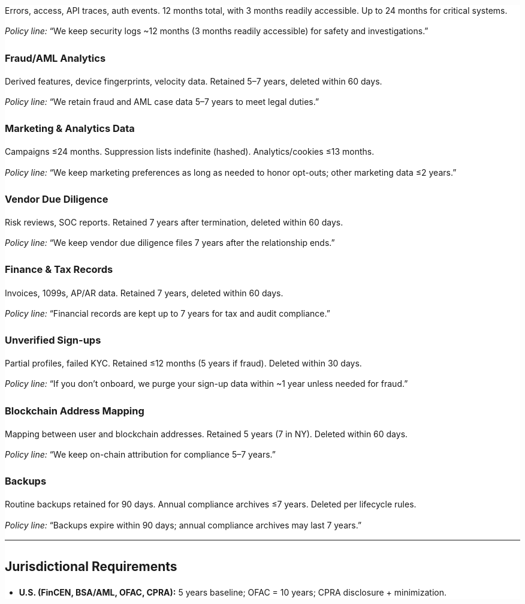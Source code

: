 Errors, access, API traces, auth events. 12 months total, with 3 months readily accessible. Up to 24 months for critical systems.

_Policy line:_ “We keep security logs \~12 months (3 months readily accessible) for safety and investigations.”

### **Fraud/AML Analytics**

Derived features, device fingerprints, velocity data. Retained 5–7 years, deleted within 60 days.

_Policy line:_ “We retain fraud and AML case data 5–7 years to meet legal duties.”

### **Marketing & Analytics Data**

Campaigns ≤24 months. Suppression lists indefinite (hashed). Analytics/cookies ≤13 months.

_Policy line:_ “We keep marketing preferences as long as needed to honor opt-outs; other marketing data ≤2 years.”

### **Vendor Due Diligence**

Risk reviews, SOC reports. Retained 7 years after termination, deleted within 60 days.

_Policy line:_ “We keep vendor due diligence files 7 years after the relationship ends.”

### **Finance & Tax Records**

Invoices, 1099s, AP/AR data. Retained 7 years, deleted within 60 days.

_Policy line:_ “Financial records are kept up to 7 years for tax and audit compliance.”

### **Unverified Sign-ups**

Partial profiles, failed KYC. Retained ≤12 months (5 years if fraud). Deleted within 30 days.

_Policy line:_ “If you don’t onboard, we purge your sign-up data within \~1 year unless needed for fraud.”

### **Blockchain Address Mapping**

Mapping between user and blockchain addresses. Retained 5 years (7 in NY). Deleted within 60 days.

_Policy line:_ “We keep on-chain attribution for compliance 5–7 years.”

### **Backups**

Routine backups retained for 90 days. Annual compliance archives ≤7 years. Deleted per lifecycle rules.

_Policy line:_ “Backups expire within 90 days; annual compliance archives may last 7 years.”

---

## **Jurisdictional Requirements**

- **U.S. (FinCEN, BSA/AML, OFAC, CPRA):** 5 years baseline; OFAC \= 10 years; CPRA disclosure \+ minimization.
